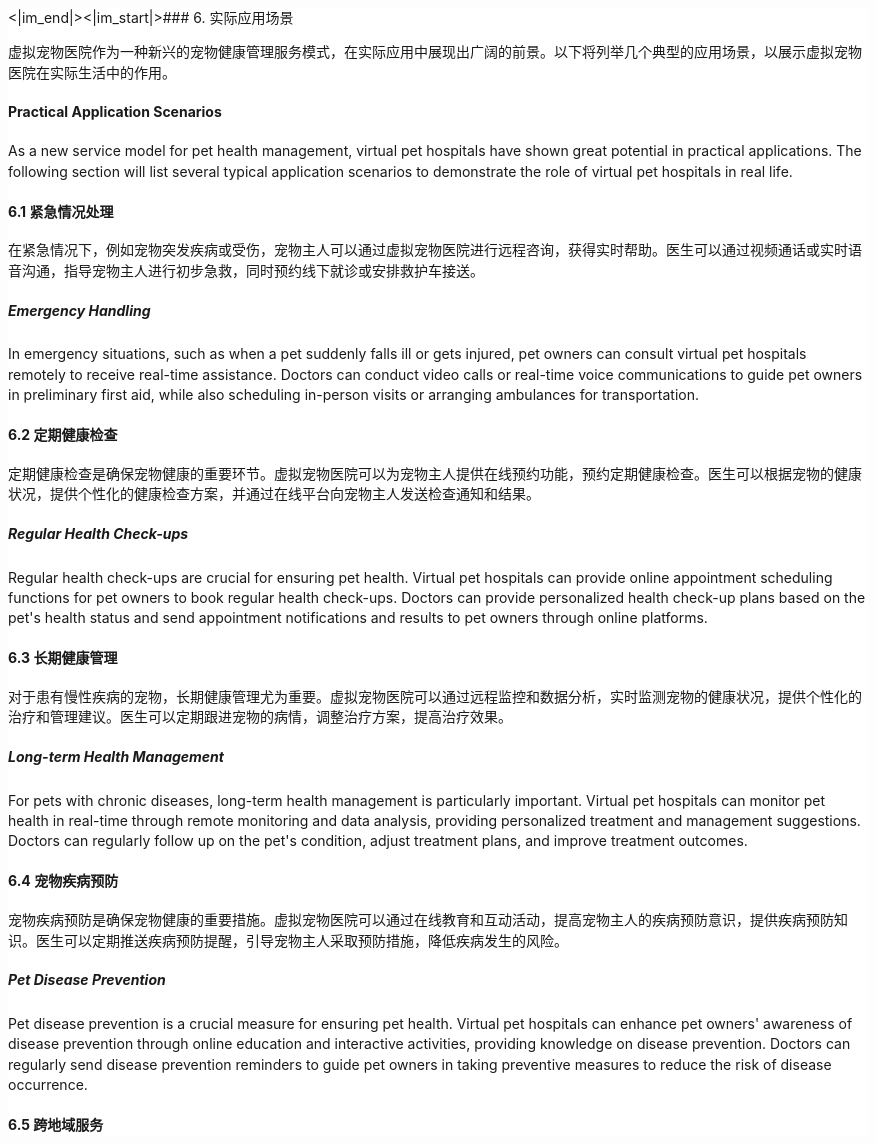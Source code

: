 <|im_end|><|im_start|>### 6. 实际应用场景

虚拟宠物医院作为一种新兴的宠物健康管理服务模式，在实际应用中展现出广阔的前景。以下将列举几个典型的应用场景，以展示虚拟宠物医院在实际生活中的作用。

#### Practical Application Scenarios

As a new service model for pet health management, virtual pet hospitals have shown great potential in practical applications. The following section will list several typical application scenarios to demonstrate the role of virtual pet hospitals in real life.

#### 6.1 紧急情况处理

在紧急情况下，例如宠物突发疾病或受伤，宠物主人可以通过虚拟宠物医院进行远程咨询，获得实时帮助。医生可以通过视频通话或实时语音沟通，指导宠物主人进行初步急救，同时预约线下就诊或安排救护车接送。

##### Emergency Handling

In emergency situations, such as when a pet suddenly falls ill or gets injured, pet owners can consult virtual pet hospitals remotely to receive real-time assistance. Doctors can conduct video calls or real-time voice communications to guide pet owners in preliminary first aid, while also scheduling in-person visits or arranging ambulances for transportation.

#### 6.2 定期健康检查

定期健康检查是确保宠物健康的重要环节。虚拟宠物医院可以为宠物主人提供在线预约功能，预约定期健康检查。医生可以根据宠物的健康状况，提供个性化的健康检查方案，并通过在线平台向宠物主人发送检查通知和结果。

##### Regular Health Check-ups

Regular health check-ups are crucial for ensuring pet health. Virtual pet hospitals can provide online appointment scheduling functions for pet owners to book regular health check-ups. Doctors can provide personalized health check-up plans based on the pet's health status and send appointment notifications and results to pet owners through online platforms.

#### 6.3 长期健康管理

对于患有慢性疾病的宠物，长期健康管理尤为重要。虚拟宠物医院可以通过远程监控和数据分析，实时监测宠物的健康状况，提供个性化的治疗和管理建议。医生可以定期跟进宠物的病情，调整治疗方案，提高治疗效果。

##### Long-term Health Management

For pets with chronic diseases, long-term health management is particularly important. Virtual pet hospitals can monitor pet health in real-time through remote monitoring and data analysis, providing personalized treatment and management suggestions. Doctors can regularly follow up on the pet's condition, adjust treatment plans, and improve treatment outcomes.

#### 6.4 宠物疾病预防

宠物疾病预防是确保宠物健康的重要措施。虚拟宠物医院可以通过在线教育和互动活动，提高宠物主人的疾病预防意识，提供疾病预防知识。医生可以定期推送疾病预防提醒，引导宠物主人采取预防措施，降低疾病发生的风险。

##### Pet Disease Prevention

Pet disease prevention is a crucial measure for ensuring pet health. Virtual pet hospitals can enhance pet owners' awareness of disease prevention through online education and interactive activities, providing knowledge on disease prevention. Doctors can regularly send disease prevention reminders to guide pet owners in taking preventive measures to reduce the risk of disease occurrence.

#### 6.5 跨地域服务
